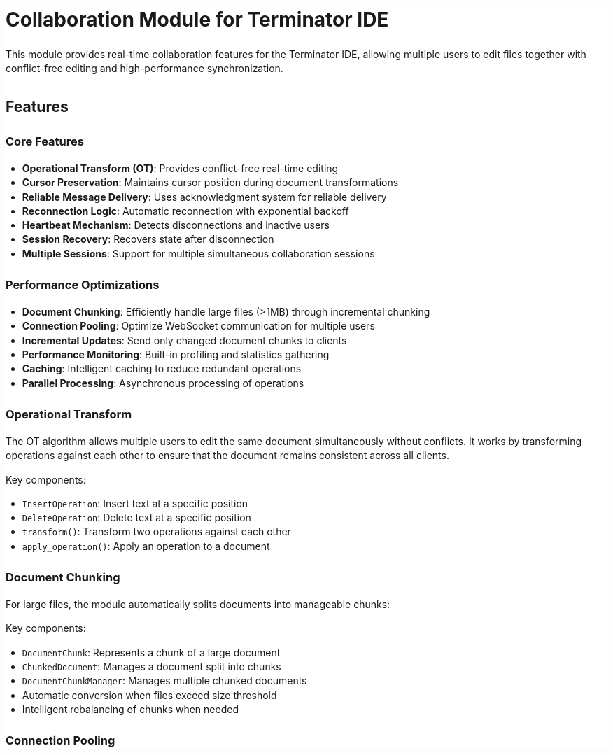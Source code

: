 # Collaboration Module for Terminator IDE

This module provides real-time collaboration features for the Terminator IDE, allowing multiple users to edit files together with conflict-free editing and high-performance synchronization.

## Features

### Core Features

- **Operational Transform (OT)**: Provides conflict-free real-time editing
- **Cursor Preservation**: Maintains cursor position during document transformations
- **Reliable Message Delivery**: Uses acknowledgment system for reliable delivery
- **Reconnection Logic**: Automatic reconnection with exponential backoff
- **Heartbeat Mechanism**: Detects disconnections and inactive users
- **Session Recovery**: Recovers state after disconnection
- **Multiple Sessions**: Support for multiple simultaneous collaboration sessions

### Performance Optimizations

- **Document Chunking**: Efficiently handle large files (>1MB) through incremental chunking
- **Connection Pooling**: Optimize WebSocket communication for multiple users
- **Incremental Updates**: Send only changed document chunks to clients
- **Performance Monitoring**: Built-in profiling and statistics gathering
- **Caching**: Intelligent caching to reduce redundant operations
- **Parallel Processing**: Asynchronous processing of operations

### Operational Transform

The OT algorithm allows multiple users to edit the same document simultaneously without conflicts. It works by transforming operations against each other to ensure that the document remains consistent across all clients.

Key components:
- `InsertOperation`: Insert text at a specific position
- `DeleteOperation`: Delete text at a specific position
- `transform()`: Transform two operations against each other
- `apply_operation()`: Apply an operation to a document

### Document Chunking

For large files, the module automatically splits documents into manageable chunks:

Key components:
- `DocumentChunk`: Represents a chunk of a large document
- `ChunkedDocument`: Manages a document split into chunks
- `DocumentChunkManager`: Manages multiple chunked documents
- Automatic conversion when files exceed size threshold
- Intelligent rebalancing of chunks when needed

### Connection Pooling
